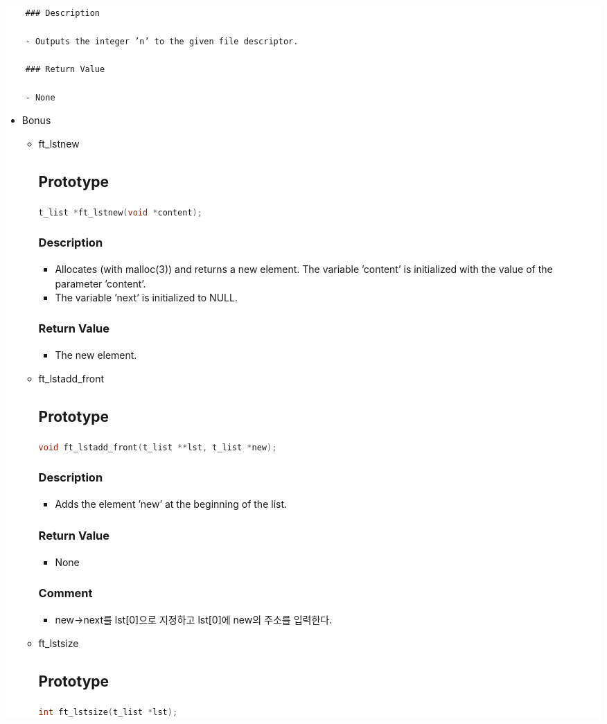         ### Description

        - Outputs the integer ’n’ to the given file descriptor.

        ### Return Value

        - None
- Bonus
    - ft_lstnew

        ## Prototype

        ```c
        t_list *ft_lstnew(void *content);
        ```

        ### Description

        - Allocates (with malloc(3)) and returns a new element. The variable ’content’ is initialized with the value of the parameter ’content’.
        - The variable ’next’ is initialized to NULL.

        ### Return Value

        - The new element.
    - ft_lstadd_front

        ## Prototype

        ```c
        void ft_lstadd_front(t_list **lst, t_list *new);
        ```

        ### Description

        - Adds the element ’new’ at the beginning of the list.

        ### Return Value

        - None

        ### Comment

        - new→next를 lst[0]으로 지정하고 lst[0]에 new의 주소를 입력한다.
    - ft_lstsize

        ## Prototype

        ```c
        int ft_lstsize(t_list *lst);
        ```
